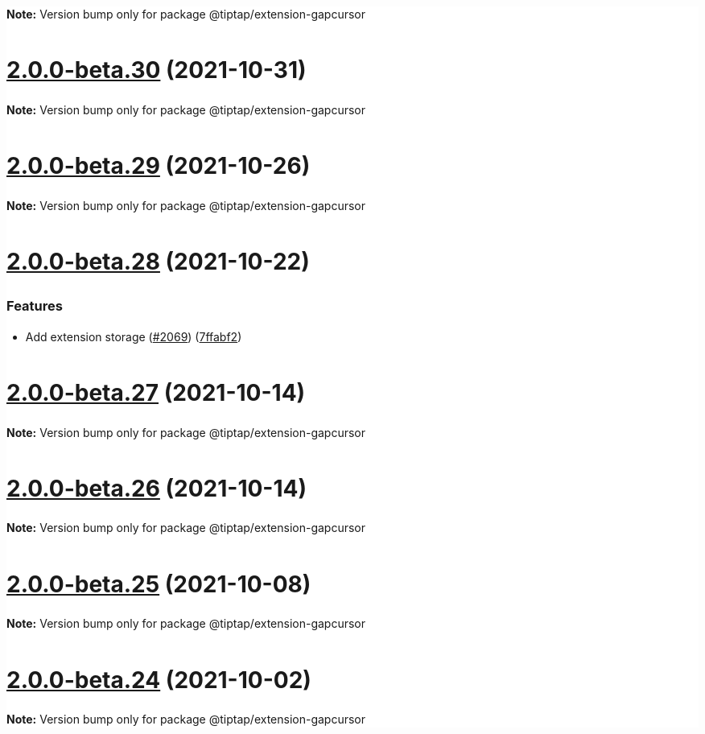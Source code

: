 **Note:** Version bump only for package @tiptap/extension-gapcursor

# [2.0.0-beta.30](https://github.com/ueberdosis/tiptap/compare/@tiptap/extension-gapcursor@2.0.0-beta.29...@tiptap/extension-gapcursor@2.0.0-beta.30) (2021-10-31)

**Note:** Version bump only for package @tiptap/extension-gapcursor

# [2.0.0-beta.29](https://github.com/ueberdosis/tiptap/compare/@tiptap/extension-gapcursor@2.0.0-beta.28...@tiptap/extension-gapcursor@2.0.0-beta.29) (2021-10-26)

**Note:** Version bump only for package @tiptap/extension-gapcursor

# [2.0.0-beta.28](https://github.com/ueberdosis/tiptap/compare/@tiptap/extension-gapcursor@2.0.0-beta.27...@tiptap/extension-gapcursor@2.0.0-beta.28) (2021-10-22)

### Features

- Add extension storage ([#2069](https://github.com/ueberdosis/tiptap/issues/2069)) ([7ffabf2](https://github.com/ueberdosis/tiptap/commit/7ffabf251c408a652eec1931cc78a8bd43cccb67))

# [2.0.0-beta.27](https://github.com/ueberdosis/tiptap/compare/@tiptap/extension-gapcursor@2.0.0-beta.26...@tiptap/extension-gapcursor@2.0.0-beta.27) (2021-10-14)

**Note:** Version bump only for package @tiptap/extension-gapcursor

# [2.0.0-beta.26](https://github.com/ueberdosis/tiptap/compare/@tiptap/extension-gapcursor@2.0.0-beta.25...@tiptap/extension-gapcursor@2.0.0-beta.26) (2021-10-14)

**Note:** Version bump only for package @tiptap/extension-gapcursor

# [2.0.0-beta.25](https://github.com/ueberdosis/tiptap/compare/@tiptap/extension-gapcursor@2.0.0-beta.24...@tiptap/extension-gapcursor@2.0.0-beta.25) (2021-10-08)

**Note:** Version bump only for package @tiptap/extension-gapcursor

# [2.0.0-beta.24](https://github.com/ueberdosis/tiptap/compare/@tiptap/extension-gapcursor@2.0.0-beta.23...@tiptap/extension-gapcursor@2.0.0-beta.24) (2021-10-02)

**Note:** Version bump only for package @tiptap/extension-gapcursor
